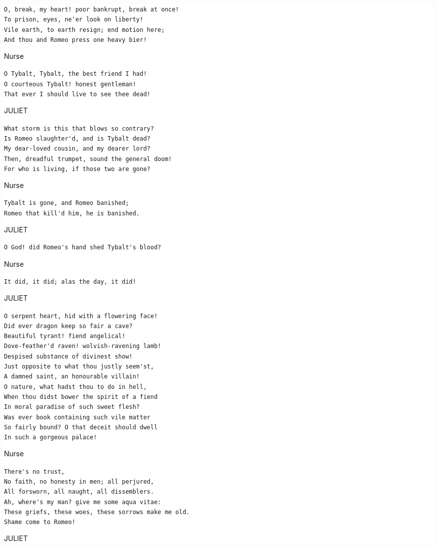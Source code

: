     O, break, my heart! poor bankrupt, break at once!
    To prison, eyes, ne'er look on liberty!
    Vile earth, to earth resign; end motion here;
    And thou and Romeo press one heavy bier!

Nurse

    O Tybalt, Tybalt, the best friend I had!
    O courteous Tybalt! honest gentleman!
    That ever I should live to see thee dead!

JULIET

    What storm is this that blows so contrary?
    Is Romeo slaughter'd, and is Tybalt dead?
    My dear-loved cousin, and my dearer lord?
    Then, dreadful trumpet, sound the general doom!
    For who is living, if those two are gone?

Nurse

    Tybalt is gone, and Romeo banished;
    Romeo that kill'd him, he is banished.

JULIET

    O God! did Romeo's hand shed Tybalt's blood?

Nurse

    It did, it did; alas the day, it did!

JULIET

    O serpent heart, hid with a flowering face!
    Did ever dragon keep so fair a cave?
    Beautiful tyrant! fiend angelical!
    Dove-feather'd raven! wolvish-ravening lamb!
    Despised substance of divinest show!
    Just opposite to what thou justly seem'st,
    A damned saint, an honourable villain!
    O nature, what hadst thou to do in hell,
    When thou didst bower the spirit of a fiend
    In moral paradise of such sweet flesh?
    Was ever book containing such vile matter
    So fairly bound? O that deceit should dwell
    In such a gorgeous palace!

Nurse

    There's no trust,
    No faith, no honesty in men; all perjured,
    All forsworn, all naught, all dissemblers.
    Ah, where's my man? give me some aqua vitae:
    These griefs, these woes, these sorrows make me old.
    Shame come to Romeo!

JULIET
